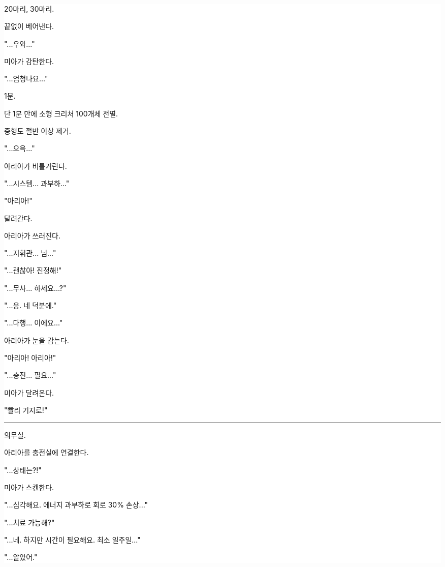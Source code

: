 20마리, 30마리.

끝없이 베어낸다.

"...우와..."

미아가 감탄한다.

"...엄청나요..."

1분.

단 1분 만에 소형 크리처 100개체 전멸.

중형도 절반 이상 제거.

"...으윽..."

아리아가 비틀거린다.

"...시스템... 과부하..."

"아리아!"

달려간다.

아리아가 쓰러진다.

"...지휘관... 님..."

"...괜찮아! 진정해!"

"...무사... 하세요...?"

"...응. 네 덕분에."

"...다행... 이에요..."

아리아가 눈을 감는다.

"아리아! 아리아!"

"...충전... 필요..."

미아가 달려온다.

"빨리 기지로!"

***

의무실.

아리아를 충전실에 연결한다.

"...상태는?!"

미아가 스캔한다.

"...심각해요. 에너지 과부하로 회로 30% 손상..."

"...치료 가능해?"

"...네. 하지만 시간이 필요해요. 최소 일주일..."

"...알았어."
